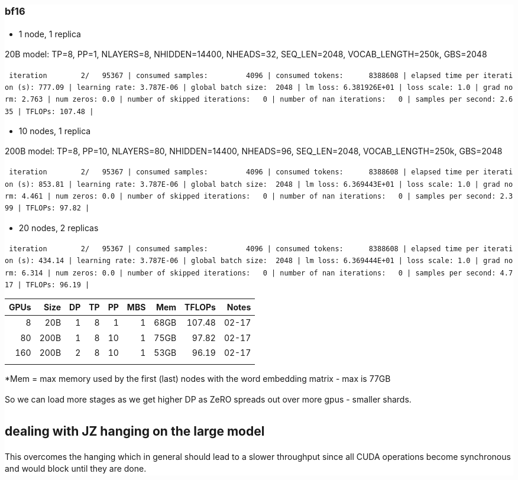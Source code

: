 
### bf16

- 1 node, 1 replica

20B model: TP=8, PP=1, NLAYERS=8, NHIDDEN=14400, NHEADS=32, SEQ_LEN=2048, VOCAB_LENGTH=250k, GBS=2048

```
 iteration        2/   95367 | consumed samples:         4096 | consumed tokens:      8388608 | elapsed time per iteration (s): 777.09 | learning rate: 3.787E-06 | global batch size:  2048 | lm loss: 6.381926E+01 | loss scale: 1.0 | grad norm: 2.763 | num zeros: 0.0 | number of skipped iterations:   0 | number of nan iterations:   0 | samples per second: 2.635 | TFLOPs: 107.48 |
```


- 10 nodes, 1 replica

200B model: TP=8, PP=10, NLAYERS=80, NHIDDEN=14400, NHEADS=96, SEQ_LEN=2048, VOCAB_LENGTH=250k, GBS=2048

```
 iteration        2/   95367 | consumed samples:         4096 | consumed tokens:      8388608 | elapsed time per iteration (s): 853.81 | learning rate: 3.787E-06 | global batch size:  2048 | lm loss: 6.369443E+01 | loss scale: 1.0 | grad norm: 4.461 | num zeros: 0.0 | number of skipped iterations:   0 | number of nan iterations:   0 | samples per second: 2.399 | TFLOPs: 97.82 |
```


- 20 nodes, 2 replicas


```
 iteration        2/   95367 | consumed samples:         4096 | consumed tokens:      8388608 | elapsed time per iteration (s): 434.14 | learning rate: 3.787E-06 | global batch size:  2048 | lm loss: 6.369444E+01 | loss scale: 1.0 | grad norm: 6.314 | num zeros: 0.0 | number of skipped iterations:   0 | number of nan iterations:   0 | samples per second: 4.717 | TFLOPs: 96.19 |
```


| GPUs | Size | DP | TP | PP | MBS | Mem  | TFLOPs | Notes |
| ---: | ---: | -: | -: | -: | --: | ---: | -----: | ----: |
|    8 | 20B  |  1 |  8 |  1 |   1 | 68GB | 107.48 | 02-17 |
|   80 | 200B |  1 |  8 | 10 |   1 | 75GB |  97.82 | 02-17 |
|  160 | 200B |  2 |  8 | 10 |   1 | 53GB |  96.19 | 02-17 |
|      |      |    |    |    |     |      |        |       |

*Mem = max memory used by the first (last) nodes with the word embedding matrix - max is 77GB

So we can load more stages as we get higher DP as ZeRO spreads out over more gpus - smaller shards.



## dealing with JZ hanging on the large model

This overcomes the hanging which in general should lead to a slower throughput since all CUDA operations become synchronous and would block until they are done.
